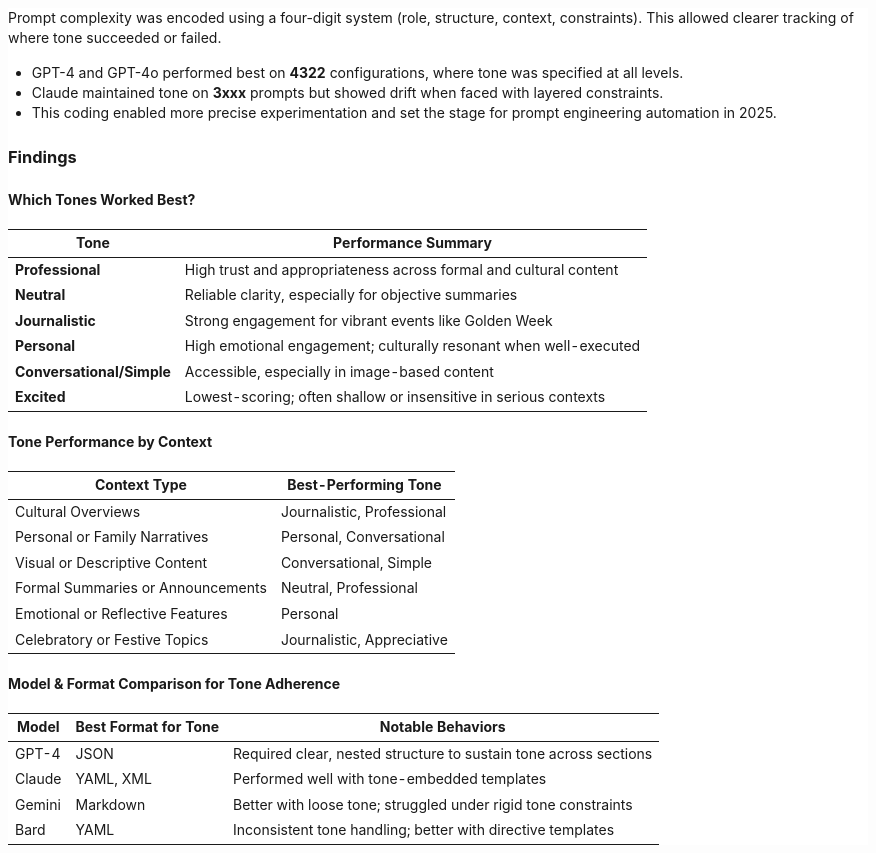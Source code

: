 Prompt complexity was encoded using a four-digit system (role, structure, context, constraints). This allowed clearer tracking of where tone succeeded or failed.

* GPT-4 and GPT-4o performed best on **4322** configurations, where tone was specified at all levels.
* Claude maintained tone on **3xxx** prompts but showed drift when faced with layered constraints.
* This coding enabled more precise experimentation and set the stage for prompt engineering automation in 2025.

### Findings

#### Which Tones Worked Best?

| Tone                      | Performance Summary                                               |
| ------------------------- | ----------------------------------------------------------------- |
| **Professional**          | High trust and appropriateness across formal and cultural content |
| **Neutral**               | Reliable clarity, especially for objective summaries              |
| **Journalistic**          | Strong engagement for vibrant events like Golden Week             |
| **Personal**              | High emotional engagement; culturally resonant when well-executed |
| **Conversational/Simple** | Accessible, especially in image-based content                     |
| **Excited**               | Lowest-scoring; often shallow or insensitive in serious contexts  |

#### Tone Performance by Context

| Context Type                      | Best-Performing Tone       |
| --------------------------------- | -------------------------- |
| Cultural Overviews                | Journalistic, Professional |
| Personal or Family Narratives     | Personal, Conversational   |
| Visual or Descriptive Content     | Conversational, Simple     |
| Formal Summaries or Announcements | Neutral, Professional      |
| Emotional or Reflective Features  | Personal                   |
| Celebratory or Festive Topics     | Journalistic, Appreciative |

#### Model & Format Comparison for Tone Adherence

| Model  | Best Format for Tone | Notable Behaviors                                                |
| ------ | -------------------- | ---------------------------------------------------------------- |
| GPT-4  | JSON                 | Required clear, nested structure to sustain tone across sections |
| Claude | YAML, XML            | Performed well with tone-embedded templates                      |
| Gemini | Markdown             | Better with loose tone; struggled under rigid tone constraints   |
| Bard   | YAML                 | Inconsistent tone handling; better with directive templates      |
